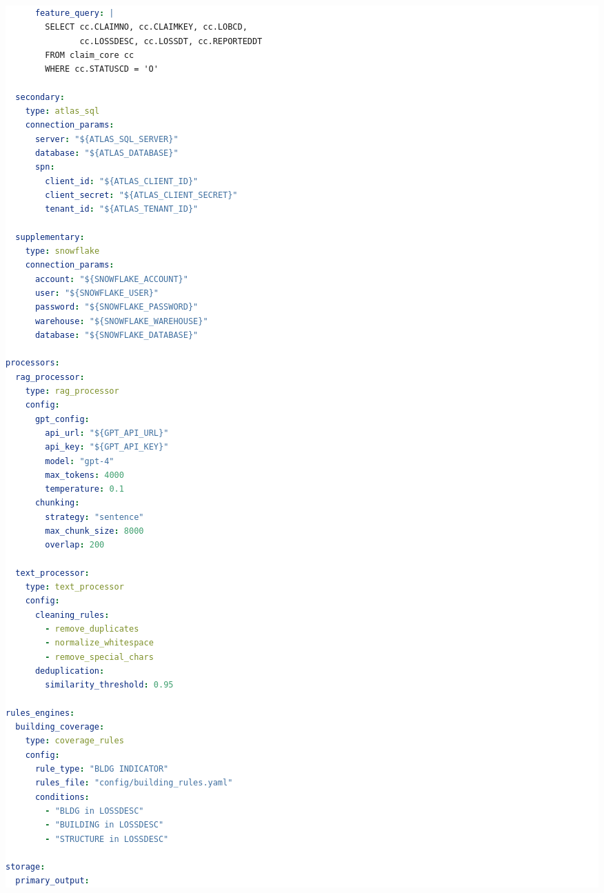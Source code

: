 ```yaml
      feature_query: |
        SELECT cc.CLAIMNO, cc.CLAIMKEY, cc.LOBCD, 
               cc.LOSSDESC, cc.LOSSDT, cc.REPORTEDDT
        FROM claim_core cc
        WHERE cc.STATUSCD = 'O'
  
  secondary:
    type: atlas_sql
    connection_params:
      server: "${ATLAS_SQL_SERVER}"
      database: "${ATLAS_DATABASE}"
      spn:
        client_id: "${ATLAS_CLIENT_ID}"
        client_secret: "${ATLAS_CLIENT_SECRET}"
        tenant_id: "${ATLAS_TENANT_ID}"
        
  supplementary:
    type: snowflake
    connection_params:
      account: "${SNOWFLAKE_ACCOUNT}"
      user: "${SNOWFLAKE_USER}"
      password: "${SNOWFLAKE_PASSWORD}"
      warehouse: "${SNOWFLAKE_WAREHOUSE}"
      database: "${SNOWFLAKE_DATABASE}"

processors:
  rag_processor:
    type: rag_processor
    config:
      gpt_config:
        api_url: "${GPT_API_URL}"
        api_key: "${GPT_API_KEY}"
        model: "gpt-4"
        max_tokens: 4000
        temperature: 0.1
      chunking:
        strategy: "sentence"
        max_chunk_size: 8000
        overlap: 200
        
  text_processor:
    type: text_processor
    config:
      cleaning_rules:
        - remove_duplicates
        - normalize_whitespace
        - remove_special_chars
      deduplication:
        similarity_threshold: 0.95

rules_engines:
  building_coverage:
    type: coverage_rules
    config:
      rule_type: "BLDG INDICATOR" 
      rules_file: "config/building_rules.yaml"
      conditions:
        - "BLDG in LOSSDESC"
        - "BUILDING in LOSSDESC" 
        - "STRUCTURE in LOSSDESC"

storage:
  primary_output:
```